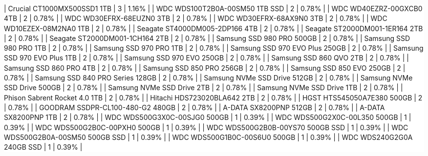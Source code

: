 | Crucial CT1000MX500SSD1 1TB      | 3        | 1.16%   |
| WDC WDS100T2B0A-00SM50 1TB SSD   | 2        | 0.78%   |
| WDC WD40EZRZ-00GXCB0 4TB         | 2        | 0.78%   |
| WDC WD30EFRX-68EUZN0 3TB         | 2        | 0.78%   |
| WDC WD30EFRX-68AX9N0 3TB         | 2        | 0.78%   |
| WDC WD10EZEX-08M2NA0 1TB         | 2        | 0.78%   |
| Seagate ST4000DM005-2DP166 4TB   | 2        | 0.78%   |
| Seagate ST2000DM001-1ER164 2TB   | 2        | 0.78%   |
| Seagate ST2000DM001-1CH164 2TB   | 2        | 0.78%   |
| Samsung SSD 980 PRO 500GB        | 2        | 0.78%   |
| Samsung SSD 980 PRO 1TB          | 2        | 0.78%   |
| Samsung SSD 970 PRO 1TB          | 2        | 0.78%   |
| Samsung SSD 970 EVO Plus 250GB   | 2        | 0.78%   |
| Samsung SSD 970 EVO Plus 1TB     | 2        | 0.78%   |
| Samsung SSD 970 EVO 250GB        | 2        | 0.78%   |
| Samsung SSD 860 QVO 2TB          | 2        | 0.78%   |
| Samsung SSD 860 PRO 4TB          | 2        | 0.78%   |
| Samsung SSD 850 PRO 256GB        | 2        | 0.78%   |
| Samsung SSD 850 EVO 250GB        | 2        | 0.78%   |
| Samsung SSD 840 PRO Series 128GB | 2        | 0.78%   |
| Samsung NVMe SSD Drive 512GB     | 2        | 0.78%   |
| Samsung NVMe SSD Drive 500GB     | 2        | 0.78%   |
| Samsung NVMe SSD Drive 2TB       | 2        | 0.78%   |
| Samsung NVMe SSD Drive 1TB       | 2        | 0.78%   |
| Phison Sabrent Rocket 4.0 1TB    | 2        | 0.78%   |
| Hitachi HDS723020BLA642 2TB      | 2        | 0.78%   |
| HGST HTS545050A7E380 500GB       | 2        | 0.78%   |
| GOODRAM SSDPR-CL100-480-G2 480GB | 2        | 0.78%   |
| A-DATA SX8200PNP 512GB           | 2        | 0.78%   |
| A-DATA SX8200PNP 1TB             | 2        | 0.78%   |
| WDC WDS500G3X0C-00SJG0 500GB     | 1        | 0.39%   |
| WDC WDS500G2X0C-00L350 500GB     | 1        | 0.39%   |
| WDC WDS500G2B0C-00PXH0 500GB     | 1        | 0.39%   |
| WDC WDS500G2B0B-00YS70 500GB SSD | 1        | 0.39%   |
| WDC WDS500G2B0A-00SM50 500GB SSD | 1        | 0.39%   |
| WDC WDS500G1B0C-00S6U0 500GB     | 1        | 0.39%   |
| WDC WDS240G2G0A 240GB SSD        | 1        | 0.39%   |